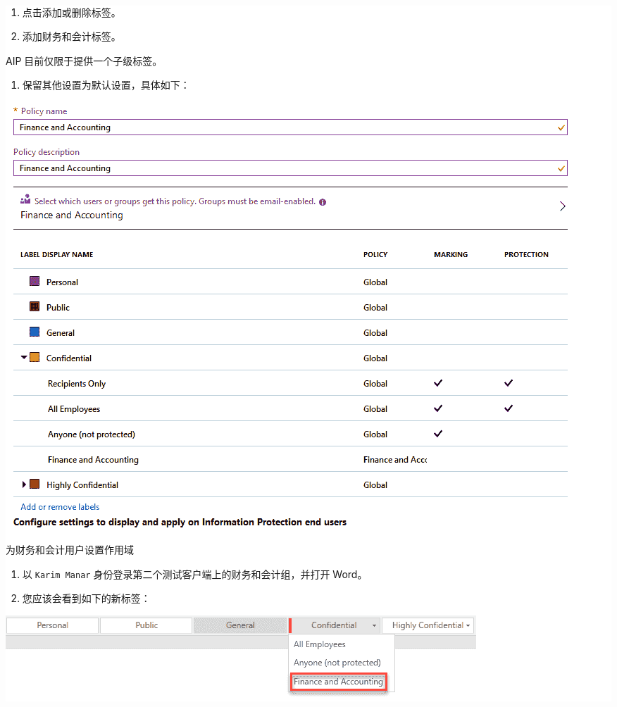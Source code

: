 1.  点击添加或删除标签。

1.  添加财务和会计标签。

AIP 目前仅限于提供一个子级标签。

1.  保留其他设置为默认设置，具体如下：

![](img/fd76911b-3c9f-42b5-a626-53733af1db36.png)

为财务和会计用户设置作用域

1.  以 `Karim Manar` 身份登录第二个测试客户端上的财务和会计组，并打开 Word。

1.  您应该会看到如下的新标签：

![](img/9c8e6e34-9e8d-4a08-b310-f92a7246d8b3.png)
